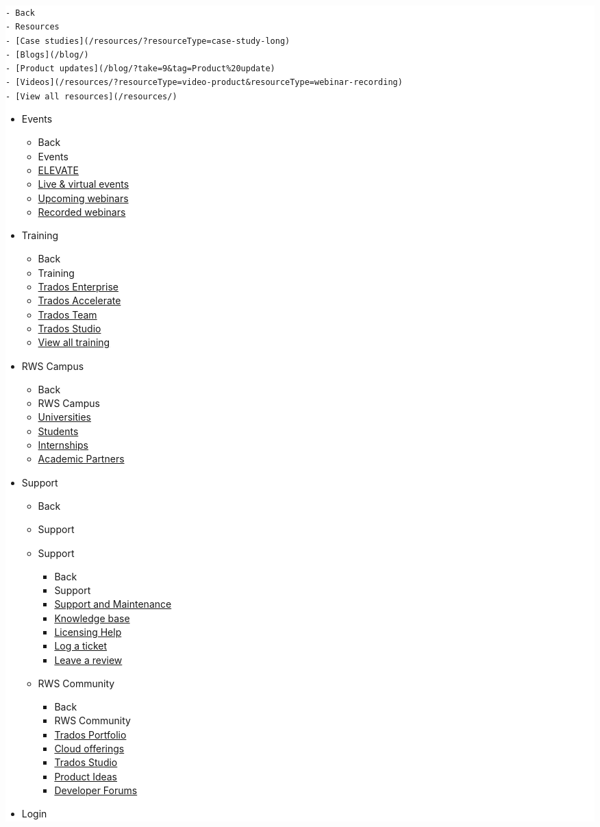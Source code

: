    - Back
    - Resources
    - [Case studies](/resources/?resourceType=case-study-long)
    - [Blogs](/blog/)
    - [Product updates](/blog/?take=9&tag=Product%20update)
    - [Videos](/resources/?resourceType=video-product&resourceType=webinar-recording)
    - [View all resources](/resources/)
  + Events

    - Back
    - Events
    - [ELEVATE](/events/elevate/)
    - [Live & virtual events](/events/live-and-virtual/)
    - [Upcoming webinars](/events/webinars/)
    - [Recorded webinars](/events/recorded-webinars/)
  + Training

    - Back
    - Training
    - [Trados Enterprise](/training/?productSolution=TradosEnterprise)
    - [Trados Accelerate](/training/?productSolution=TradosAccelerate)
    - [Trados Team](/training/?productSolution=trados-team)
    - [Trados Studio](/training/?productSolution=TradosStudio)
    - [View all training](/training/)
  + RWS Campus

    - Back
    - RWS Campus
    - [Universities](https://www.rws.com/about/careers/rws-campus/technology/)
    - [Students](https://www.rws.com/about/careers/rws-campus/students/)
    - [Internships](https://www.rws.com/about/careers/rws-campus/internships/)
    - [Academic Partners](/partners/academic-partners/)
* Support

  + Back
  + Support
  + Support

    - Back
    - Support
    - [Support and Maintenance](/support/)
    - [Knowledge base](https://gateway.sdl.com/)
    - [Licensing Help](https://gateway.sdl.com/CommunityFeedback?flow=gateway)
    - [Log a ticket](https://gateway.sdl.com/)
    - [Leave a review](/support/leave-a-review/)
  + RWS Community

    - Back
    - RWS Community
    - [Trados Portfolio](https://community.rws.com/product-groups/trados-portfolio/)
    - [Cloud offerings](https://community.rws.com/product-groups/trados-portfolio/cloud-offerings/)
    - [Trados Studio](https://community.rws.com/product-groups/trados-portfolio/trados-studio/)
    - [Product Ideas](https://community.rws.com/ideas/trados-portfolio-ideas/)
    - [Developer Forums](https://community.rws.com/developers-more/trados-portfolio/)
* Login
